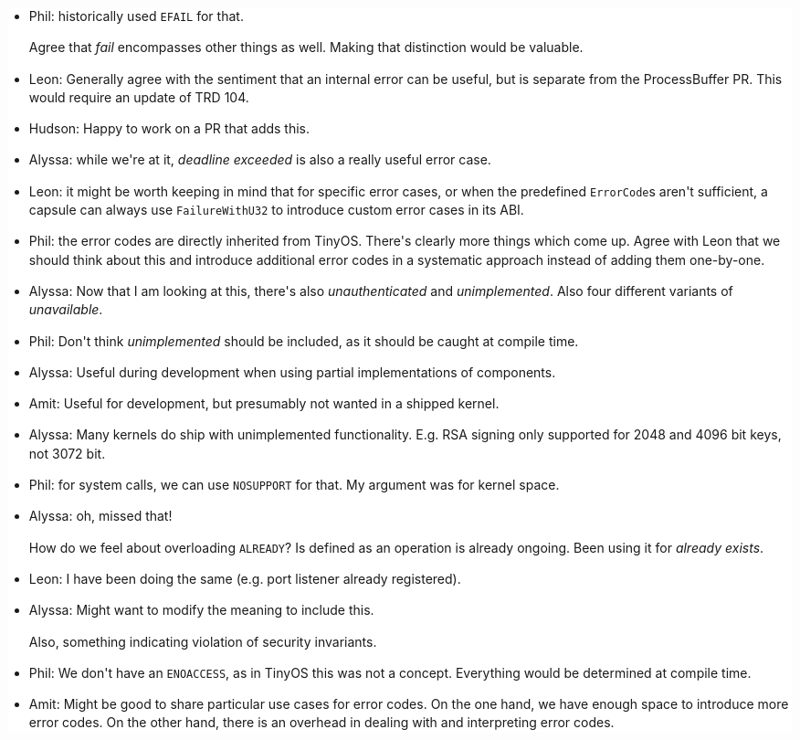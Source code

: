 - Phil: historically used `EFAIL` for that.

  Agree that _fail_ encompasses other things as well. Making that
  distinction would be valuable.

- Leon: Generally agree with the sentiment that an internal error can
  be useful, but is separate from the ProcessBuffer PR. This would
  require an update of TRD 104.

- Hudson: Happy to work on a PR that adds this.

- Alyssa: while we're at it, _deadline exceeded_ is also a really
  useful error case.

- Leon: it might be worth keeping in mind that for specific error
  cases, or when the predefined `ErrorCode`s aren't sufficient, a
  capsule can always use `FailureWithU32` to introduce custom error
  cases in its ABI.

- Phil: the error codes are directly inherited from TinyOS. There's
  clearly more things which come up. Agree with Leon that we should
  think about this and introduce additional error codes in a
  systematic approach instead of adding them one-by-one.

- Alyssa: Now that I am looking at this, there's also
  _unauthenticated_ and _unimplemented_. Also four different variants
  of _unavailable_.

- Phil: Don't think _unimplemented_ should be included, as it should
  be caught at compile time.

- Alyssa: Useful during development when using partial implementations
  of components.

- Amit: Useful for development, but presumably not wanted in a shipped
  kernel.

- Alyssa: Many kernels do ship with unimplemented
  functionality. E.g. RSA signing only supported for 2048 and 4096 bit
  keys, not 3072 bit.

- Phil: for system calls, we can use `NOSUPPORT` for that. My argument
  was for kernel space.

- Alyssa: oh, missed that!

  How do we feel about overloading `ALREADY`? Is defined as an
  operation is already ongoing. Been using it for _already exists_.

- Leon: I have been doing the same (e.g. port listener already
  registered).

- Alyssa: Might want to modify the meaning to include this.

  Also, something indicating violation of security invariants.

- Phil: We don't have an `ENOACCESS`, as in TinyOS this was not a
  concept. Everything would be determined at compile time.

- Amit: Might be good to share particular use cases for error
  codes. On the one hand, we have enough space to introduce more error
  codes. On the other hand, there is an overhead in dealing with and
  interpreting error codes.
